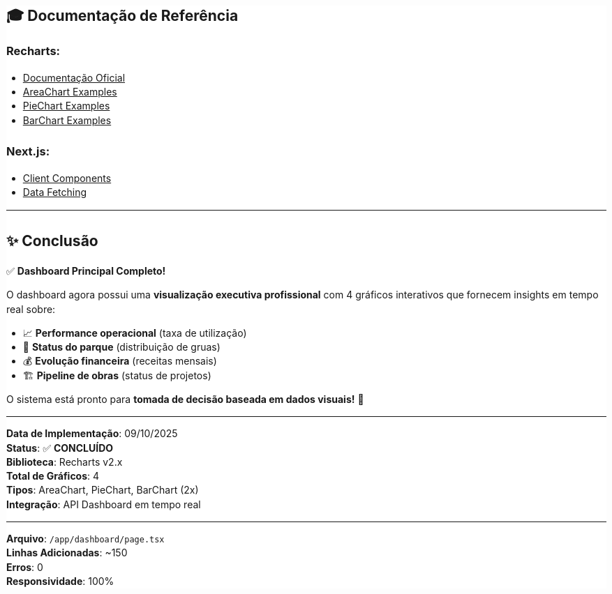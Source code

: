 
## 🎓 Documentação de Referência

### Recharts:
- [Documentação Oficial](https://recharts.org/)
- [AreaChart Examples](https://recharts.org/en-US/examples/SimpleAreaChart)
- [PieChart Examples](https://recharts.org/en-US/examples/TwoSimplePieChart)
- [BarChart Examples](https://recharts.org/en-US/examples/SimpleBarChart)

### Next.js:
- [Client Components](https://nextjs.org/docs/app/building-your-application/rendering/client-components)
- [Data Fetching](https://nextjs.org/docs/app/building-your-application/data-fetching)

---

## ✨ Conclusão

✅ **Dashboard Principal Completo!**

O dashboard agora possui uma **visualização executiva profissional** com 4 gráficos interativos que fornecem insights em tempo real sobre:

- 📈 **Performance operacional** (taxa de utilização)
- 🥧 **Status do parque** (distribuição de gruas)
- 💰 **Evolução financeira** (receitas mensais)
- 🏗️ **Pipeline de obras** (status de projetos)

O sistema está pronto para **tomada de decisão baseada em dados visuais!** 🎉

---

**Data de Implementação**: 09/10/2025  
**Status**: ✅ **CONCLUÍDO**  
**Biblioteca**: Recharts v2.x  
**Total de Gráficos**: 4  
**Tipos**: AreaChart, PieChart, BarChart (2x)  
**Integração**: API Dashboard em tempo real  

---

**Arquivo**: `/app/dashboard/page.tsx`  
**Linhas Adicionadas**: ~150  
**Erros**: 0  
**Responsividade**: 100%

